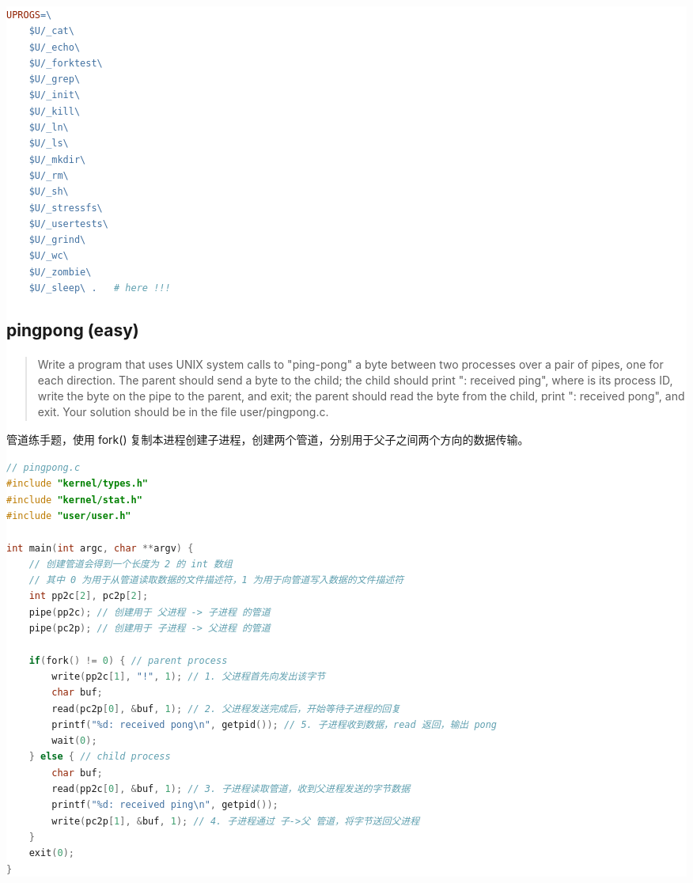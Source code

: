 ```makefile
UPROGS=\
	$U/_cat\
	$U/_echo\
	$U/_forktest\
	$U/_grep\
	$U/_init\
	$U/_kill\
	$U/_ln\
	$U/_ls\
	$U/_mkdir\
	$U/_rm\
	$U/_sh\
	$U/_stressfs\
	$U/_usertests\
	$U/_grind\
	$U/_wc\
	$U/_zombie\
	$U/_sleep\ .   # here !!!
```

## pingpong (easy)
> Write a program that uses UNIX system calls to "ping-pong" a byte between two processes over a pair of pipes, one for each direction. The parent should send a byte to the child; the child should print "<pid>: received ping", where <pid> is its process ID, write the byte on the pipe to the parent, and exit; the parent should read the byte from the child, print "<pid>: received pong", and exit. Your solution should be in the file user/pingpong.c.

管道练手题，使用 fork() 复制本进程创建子进程，创建两个管道，分别用于父子之间两个方向的数据传输。

```c
// pingpong.c
#include "kernel/types.h"
#include "kernel/stat.h"
#include "user/user.h"

int main(int argc, char **argv) {
	// 创建管道会得到一个长度为 2 的 int 数组
	// 其中 0 为用于从管道读取数据的文件描述符，1 为用于向管道写入数据的文件描述符
	int pp2c[2], pc2p[2];
	pipe(pp2c); // 创建用于 父进程 -> 子进程 的管道
	pipe(pc2p); // 创建用于 子进程 -> 父进程 的管道
	
	if(fork() != 0) { // parent process
		write(pp2c[1], "!", 1); // 1. 父进程首先向发出该字节
		char buf;
		read(pc2p[0], &buf, 1); // 2. 父进程发送完成后，开始等待子进程的回复
		printf("%d: received pong\n", getpid()); // 5. 子进程收到数据，read 返回，输出 pong
		wait(0);
	} else { // child process
		char buf;
		read(pp2c[0], &buf, 1); // 3. 子进程读取管道，收到父进程发送的字节数据
		printf("%d: received ping\n", getpid());
		write(pc2p[1], &buf, 1); // 4. 子进程通过 子->父 管道，将字节送回父进程
	}
	exit(0);
}
```
